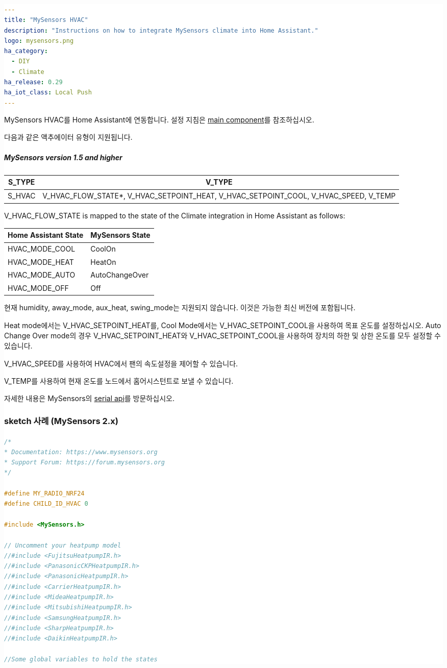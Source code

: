 ```yaml
---
title: "MySensors HVAC"
description: "Instructions on how to integrate MySensors climate into Home Assistant."
logo: mysensors.png
ha_category:
  - DIY
  - Climate
ha_release: 0.29
ha_iot_class: Local Push
---
```


MySensors HVAC를 Home Assistant에 연동합니다. 설정 지침은 [main component]를 참조하십시오.

다음과 같은 액추에이터 유형이 지원됩니다.

##### MySensors version 1.5 and higher

S_TYPE | V_TYPE
-------|-----------------------------------------------------------------------------
S_HVAC | V_HVAC_FLOW_STATE*, V_HVAC_SETPOINT_HEAT, V_HVAC_SETPOINT_COOL, V_HVAC_SPEED, V_TEMP

V_HVAC_FLOW_STATE is mapped to the state of the Climate integration in Home Assistant as follows:

Home Assistant State | MySensors State
---------------------|----------------
HVAC_MODE_COOL       | CoolOn
HVAC_MODE_HEAT       | HeatOn
HVAC_MODE_AUTO       | AutoChangeOver
HVAC_MODE_OFF        | Off

현재 humidity, away_mode, aux_heat, swing_mode는 지원되지 않습니다. 이것은 가능한 최신 버전에 포함됩니다.

Heat mode에서는 V_HVAC_SETPOINT_HEAT를, Cool Mode에서는 V_HVAC_SETPOINT_COOL을 사용하여 목표 온도를 설정하십시오. Auto Change Over mode의 경우 V_HVAC_SETPOINT_HEAT와 V_HVAC_SETPOINT_COOL을 사용하여 장치의 하한 및 상한 온도를 모두 설정할 수 있습니다.

V_HVAC_SPEED를 사용하여 HVAC에서 팬의 속도설정을 제어할 수 있습니다.

V_TEMP를 사용하여 현재 온도를 노드에서 홈어시스턴트로 보낼 수 있습니다.

자세한 내용은 MySensors의 [serial api]를 방문하십시오.

### sketch 사례 (MySensors 2.x)

```cpp
/*
* Documentation: https://www.mysensors.org
* Support Forum: https://forum.mysensors.org
*/

#define MY_RADIO_NRF24
#define CHILD_ID_HVAC 0

#include <MySensors.h>

// Uncomment your heatpump model
//#include <FujitsuHeatpumpIR.h>
//#include <PanasonicCKPHeatpumpIR.h>
//#include <PanasonicHeatpumpIR.h>
//#include <CarrierHeatpumpIR.h>
//#include <MideaHeatpumpIR.h>
//#include <MitsubishiHeatpumpIR.h>
//#include <SamsungHeatpumpIR.h>
//#include <SharpHeatpumpIR.h>
//#include <DaikinHeatpumpIR.h>

//Some global variables to hold the states
```

[main component]: /integrations/mysensors/
[serial api]: https://www.mysensors.org/download